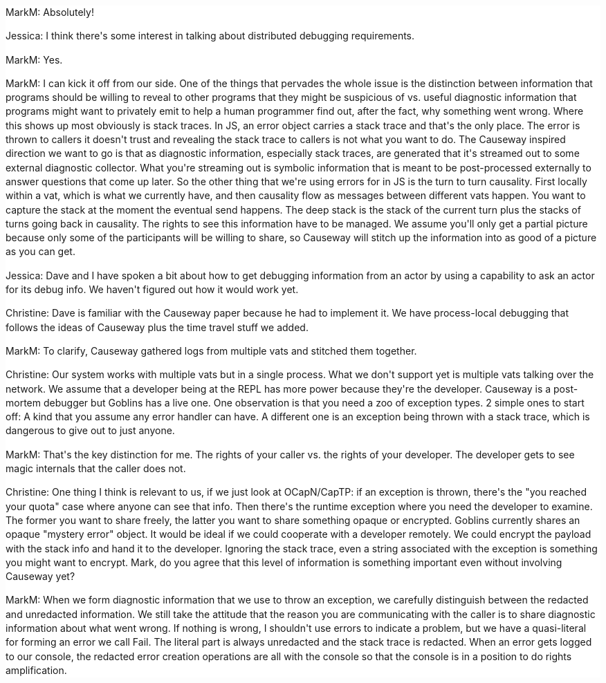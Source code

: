 MarkM: Absolutely!

Jessica: I think there's some interest in talking about distributed debugging requirements.

MarkM: Yes.

MarkM: I can kick it off from our side. One of the things that pervades the whole issue is the distinction between information that programs should be willing to reveal to other programs that they might be suspicious of vs. useful diagnostic information that programs might want to privately emit to help a human programmer find out, after the fact, why something went wrong. Where this shows up most obviously is stack traces. In JS, an error object carries a stack trace and that's the only place. The error is thrown to callers it doesn't trust and revealing the stack trace to callers is not what you want to do. The Causeway inspired direction we want to go is that as diagnostic information, especially stack traces, are generated that it's streamed out to some external diagnostic collector. What you're streaming out is symbolic information that is meant to be post-processed externally to answer questions that come up later. So the other thing that we're using errors for in JS is the turn to turn causality. First locally within a vat, which is what we currently have, and then causality flow as messages between different vats happen. You want to capture the stack at the moment the eventual send happens. The deep stack is the stack of the current turn plus the stacks of turns going back in causality. The rights to see this information have to be managed. We assume you'll only get a partial picture because only some of the participants will be willing to share, so Causeway will stitch up the information into as good of a picture as you can get.

Jessica: Dave and I have spoken a bit about how to get debugging information from an actor by using a capability to ask an actor for its debug info. We haven't figured out how it would work yet.

Christine: Dave is familiar with the Causeway paper because he had to implement it. We have process-local debugging that follows the ideas of Causeway plus the time travel stuff we added.

MarkM: To clarify, Causeway gathered logs from multiple vats and stitched them together.

Christine: Our system works with multiple vats but in a single process. What we don't support yet is multiple vats talking over the network. We assume that a developer being at the REPL has more power because they're the developer. Causeway is a post-mortem debugger but Goblins has a live one. One observation is that you need a zoo of exception types. 2 simple ones to start off: A kind that you assume any error handler can have. A different one is an exception being thrown with a stack trace, which is dangerous to give out to just anyone.

MarkM: That's the key distinction for me. The rights of your caller vs. the rights of your developer. The developer gets to see magic internals that the caller does not.

Christine: One thing I think is relevant to us, if we just look at OCapN/CapTP: if an exception is thrown, there's the "you reached your quota" case where anyone can see that info. Then there's the runtime exception where you need the developer to examine. The former you want to share freely, the latter you want to share something opaque or encrypted. Goblins currently shares an opaque "mystery error" object. It would be ideal if we could cooperate with a developer remotely. We could encrypt the payload with the stack info and hand it to the developer. Ignoring the stack trace, even a string associated with the exception is something you might want to encrypt. Mark, do you agree that this level of information is something important even without involving Causeway yet?

MarkM: When we form diagnostic information that we use to throw an exception, we carefully distinguish between the redacted and unredacted information. We still take the attitude that the reason you are communicating with the caller is to share diagnostic information about what went wrong. If nothing is wrong, I shouldn't use errors to indicate a problem, but we have a quasi-literal for forming an error we call Fail. The literal part is always unredacted and the stack trace is redacted. When an error gets logged to our console, the redacted error creation operations are all with the console so that the console is in a position to do rights amplification.

